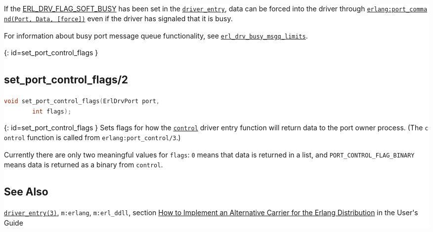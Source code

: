 If the [ERL_DRV_FLAG_SOFT_BUSY](driver_entry.md#driver_flags) has been set in the [`driver_entry`](driver_entry.md), data can be forced into the driver through [`erlang:port_command(Port, Data, [force])`](`erlang:port_command/3`) even if the driver has signaled that it is busy.

For information about busy port message queue functionality, see [`erl_drv_busy_msgq_limits`](erl_driver.md#erl_drv_busy_msgq_limits).

[](){: id=set_port_control_flags }
## set_port_control_flags/2

```c
void set_port_control_flags(ErlDrvPort port,
        int flags);
```

[](){: id=set_port_control_flags }
Sets flags for how the [`control`](driver_entry.md#control) driver entry function will return data to the port owner process. (The `control` function is called from `erlang:port_control/3`.)

Currently there are only two meaningful values for `flags`: `0` means that data is returned in a list, and `PORT_CONTROL_FLAG_BINARY` means data is returned as a binary from `control`.

## See Also

[`driver_entry(3)`](driver_entry.md), `m:erlang`, `m:erl_ddll`, section [How to Implement an Alternative Carrier for the Erlang Distribution](alt_dist.md) in the User's Guide

